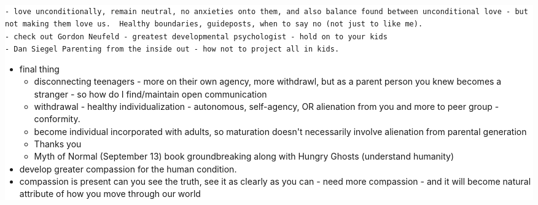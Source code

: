 	- love unconditionally, remain neutral, no anxieties onto them, and also balance found between unconditional love - but not making them love us.  Healthy boundaries, guideposts, when to say no (not just to like me).  
	- check out Gordon Neufeld - greatest developmental psychologist - hold on to your kids
	- Dan Siegel Parenting from the inside out - how not to project all in kids.
- final thing
	- disconnecting teenagers - more on their own agency, more withdrawl, but as a parent person you knew becomes a stranger - so how do I find/maintain open communication
	- withdrawal - healthy individualization - autonomous, self-agency, OR alienation from you and more to peer group - conformity.
	- become individual incorporated with adults, so maturation doesn't necessarily involve alienation from parental generation
	- Thanks you
	- Myth of Normal (September 13) book groundbreaking along with Hungry Ghosts (understand humanity) 
- develop greater compassion for the human condition.
- compassion is present can you see the truth, see it as clearly as you can - need more compassion - and it will become natural attribute of how you move through our world

	


